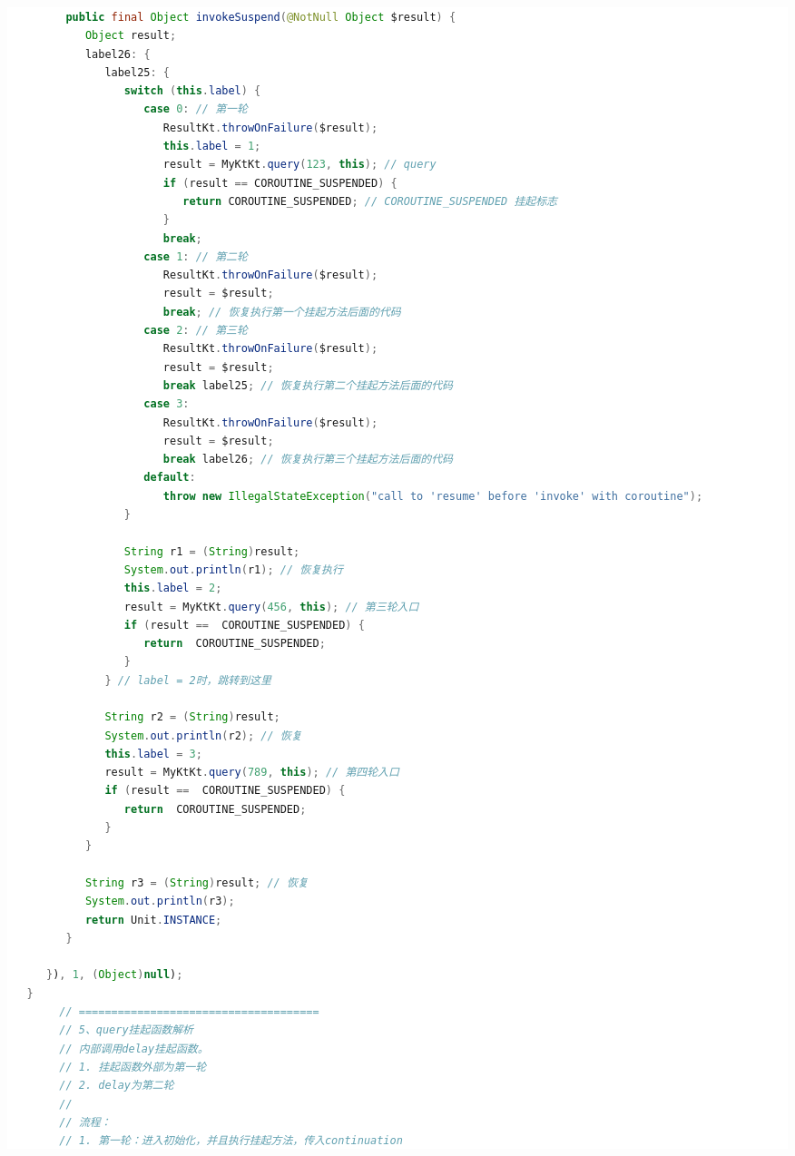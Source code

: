 ```java
         public final Object invokeSuspend(@NotNull Object $result) {
            Object result;
            label26: {
               label25: {
                  switch (this.label) {
                     case 0: // 第一轮
                        ResultKt.throwOnFailure($result);
                        this.label = 1;
                        result = MyKtKt.query(123, this); // query
                        if (result == COROUTINE_SUSPENDED) {
                           return COROUTINE_SUSPENDED; // COROUTINE_SUSPENDED 挂起标志
                        }
                        break;
                     case 1: // 第二轮
                        ResultKt.throwOnFailure($result);
                        result = $result;
                        break; // 恢复执行第一个挂起方法后面的代码
                     case 2: // 第三轮
                        ResultKt.throwOnFailure($result);
                        result = $result;
                        break label25; // 恢复执行第二个挂起方法后面的代码
                     case 3:
                        ResultKt.throwOnFailure($result);
                        result = $result;
                        break label26; // 恢复执行第三个挂起方法后面的代码
                     default:
                        throw new IllegalStateException("call to 'resume' before 'invoke' with coroutine");
                  }

                  String r1 = (String)result;
                  System.out.println(r1); // 恢复执行
                  this.label = 2;
                  result = MyKtKt.query(456, this); // 第三轮入口
                  if (result ==  COROUTINE_SUSPENDED) {
                     return  COROUTINE_SUSPENDED;
                  }
               } // label = 2时，跳转到这里

               String r2 = (String)result;
               System.out.println(r2); // 恢复
               this.label = 3;
               result = MyKtKt.query(789, this); // 第四轮入口
               if (result ==  COROUTINE_SUSPENDED) {
                  return  COROUTINE_SUSPENDED;
               }
            }

            String r3 = (String)result; // 恢复
            System.out.println(r3);
            return Unit.INSTANCE;
         }

      }), 1, (Object)null);
   }
        // =====================================
        // 5、query挂起函数解析
        // 内部调用delay挂起函数。
        // 1. 挂起函数外部为第一轮
        // 2. delay为第二轮
        //
        // 流程：
        // 1. 第一轮：进入初始化，并且执行挂起方法，传入continuation
```